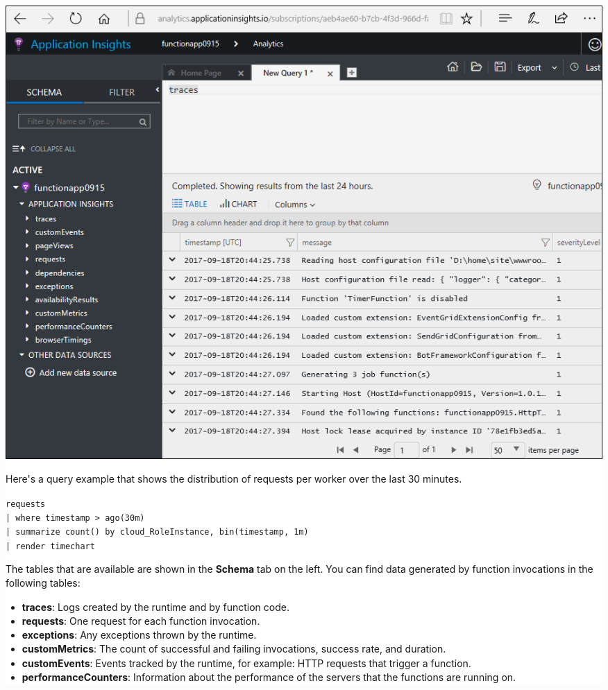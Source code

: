 ![Analytics example](media/functions-monitoring/analytics-traces.png)

Here's a query example that shows the distribution of requests per worker over the last 30 minutes.

```
requests
| where timestamp > ago(30m) 
| summarize count() by cloud_RoleInstance, bin(timestamp, 1m)
| render timechart
```

The tables that are available are shown in the **Schema** tab on the left. You can find data generated by function invocations in the following tables:

* **traces**: Logs created by the runtime and by function code.
* **requests**: One request for each function invocation.
* **exceptions**: Any exceptions thrown by the runtime.
* **customMetrics**: The count of successful and failing invocations, success rate, and duration.
* **customEvents**: Events tracked by the runtime, for example: HTTP requests that trigger a function.
* **performanceCounters**: Information about the performance of the servers that the functions are running on.
